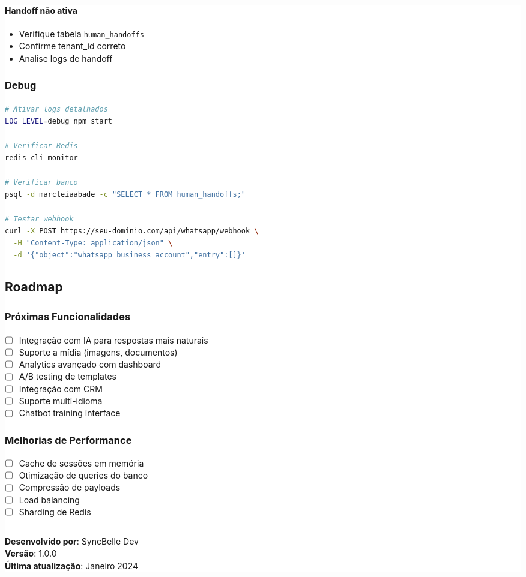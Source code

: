 #### Handoff não ativa
- Verifique tabela `human_handoffs`
- Confirme tenant_id correto
- Analise logs de handoff

### Debug

```bash
# Ativar logs detalhados
LOG_LEVEL=debug npm start

# Verificar Redis
redis-cli monitor

# Verificar banco
psql -d marcleiaabade -c "SELECT * FROM human_handoffs;"

# Testar webhook
curl -X POST https://seu-dominio.com/api/whatsapp/webhook \
  -H "Content-Type: application/json" \
  -d '{"object":"whatsapp_business_account","entry":[]}'
```

## Roadmap

### Próximas Funcionalidades

- [ ] Integração com IA para respostas mais naturais
- [ ] Suporte a mídia (imagens, documentos)
- [ ] Analytics avançado com dashboard
- [ ] A/B testing de templates
- [ ] Integração com CRM
- [ ] Suporte multi-idioma
- [ ] Chatbot training interface

### Melhorias de Performance

- [ ] Cache de sessões em memória
- [ ] Otimização de queries do banco
- [ ] Compressão de payloads
- [ ] Load balancing
- [ ] Sharding de Redis

---

**Desenvolvido por**: SyncBelle Dev  
**Versão**: 1.0.0  
**Última atualização**: Janeiro 2024